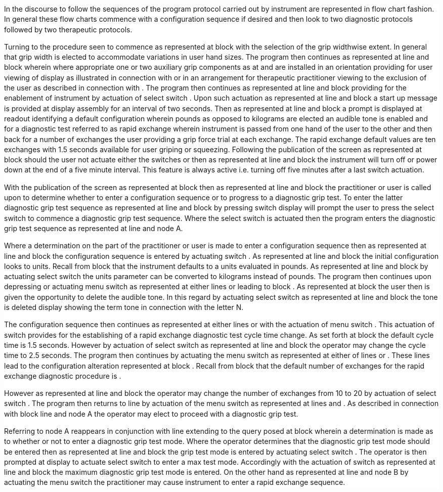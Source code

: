 In the discourse to follow the sequences of the program protocol carried out by instrument are represented in flow chart fashion. In general these flow charts commence with a configuration sequence if desired and then look to two diagnostic protocols followed by two therapeutic protocols.

Turning to the procedure seen to commence as represented at block with the selection of the grip widthwise extent. In general that grip width is elected to accommodate variations in user hand sizes. The program then continues as represented at line and block wherein where appropriate one or two auxiliary grip components as at and are installed in an orientation providing for user viewing of display as illustrated in connection with or in an arrangement for therapeutic practitioner viewing to the exclusion of the user as described in connection with . The program then continues as represented at line and block providing for the enablement of instrument by actuation of select switch . Upon such actuation as represented at line and block a start up message is provided at display assembly for an interval of two seconds. Then as represented at line and block a prompt is displayed at readout identifying a default configuration wherein pounds as opposed to kilograms are elected an audible tone is enabled and for a diagnostic test referred to as rapid exchange wherein instrument is passed from one hand of the user to the other and then back for a number of exchanges the user providing a grip force trial at each exchange. The rapid exchange default values are ten exchanges with 1.5 seconds available for user griping or squeezing. Following the publication of the screen as represented at block should the user not actuate either the switches or then as represented at line and block the instrument will turn off or power down at the end of a five minute interval. This feature is always active i.e. turning off five minutes after a last switch actuation.

With the publication of the screen as represented at block then as represented at line and block the practitioner or user is called upon to determine whether to enter a configuration sequence or to progress to a diagnostic grip test. To enter the latter diagnostic grip test sequence as represented at line and block by pressing switch display will prompt the user to press the select switch to commence a diagnostic grip test sequence. Where the select switch is actuated then the program enters the diagnostic grip test sequence as represented at line and node A.

Where a determination on the part of the practitioner or user is made to enter a configuration sequence then as represented at line and block the configuration sequence is entered by actuating switch . As represented at line and block the initial configuration looks to units. Recall from block that the instrument defaults to a units evaluated in pounds. As represented at line and block by actuating select switch the units parameter can be converted to kilograms instead of pounds. The program then continues upon depressing or actuating menu switch as represented at either lines or leading to block . As represented at block the user then is given the opportunity to delete the audible tone. In this regard by actuating select switch as represented at line and block the tone is deleted display showing the term tone in connection with the letter N.

The configuration sequence then continues as represented at either lines or with the actuation of menu switch . This actuation of switch provides for the establishing of a rapid exchange diagnostic test cycle time change. As set forth at block the default cycle time is 1.5 seconds. However by actuation of select switch as represented at line and block the operator may change the cycle time to 2.5 seconds. The program then continues by actuating the menu switch as represented at either of lines or . These lines lead to the configuration alteration represented at block . Recall from block that the default number of exchanges for the rapid exchange diagnostic procedure is .

However as represented at line and block the operator may change the number of exchanges from 10 to 20 by actuation of select switch . The program then returns to line by actuation of the menu switch as represented at lines and . As described in connection with block line and node A the operator may elect to proceed with a diagnostic grip test.

Referring to node A reappears in conjunction with line extending to the query posed at block wherein a determination is made as to whether or not to enter a diagnostic grip test mode. Where the operator determines that the diagnostic grip test mode should be entered then as represented at line and block the grip test mode is entered by actuating select switch . The operator is then prompted at display to actuate select switch to enter a max test mode. Accordingly with the actuation of switch as represented at line and block the maximum diagnostic grip test mode is entered. On the other hand as represented at line and node B by actuating the menu switch the practitioner may cause instrument to enter a rapid exchange sequence.
